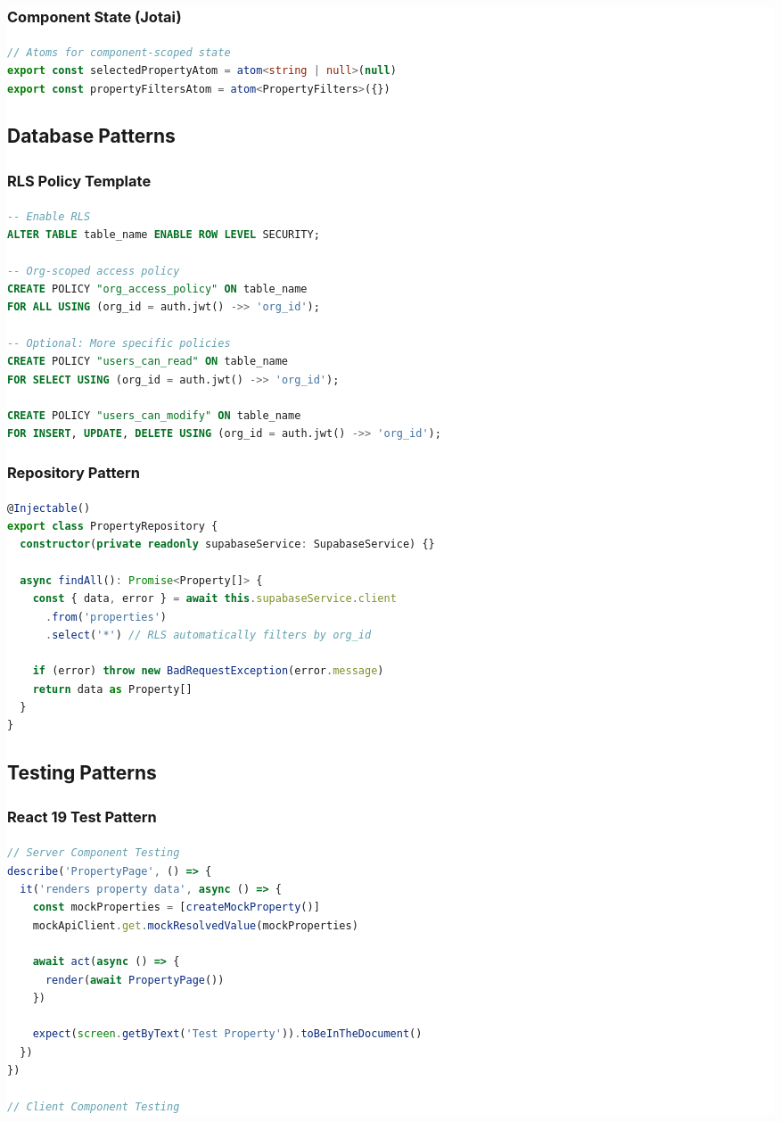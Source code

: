 ### Component State (Jotai)
```typescript
// Atoms for component-scoped state
export const selectedPropertyAtom = atom<string | null>(null)
export const propertyFiltersAtom = atom<PropertyFilters>({})
```

## Database Patterns

### RLS Policy Template
```sql
-- Enable RLS
ALTER TABLE table_name ENABLE ROW LEVEL SECURITY;

-- Org-scoped access policy
CREATE POLICY "org_access_policy" ON table_name
FOR ALL USING (org_id = auth.jwt() ->> 'org_id');

-- Optional: More specific policies
CREATE POLICY "users_can_read" ON table_name
FOR SELECT USING (org_id = auth.jwt() ->> 'org_id');

CREATE POLICY "users_can_modify" ON table_name  
FOR INSERT, UPDATE, DELETE USING (org_id = auth.jwt() ->> 'org_id');
```

### Repository Pattern
```typescript
@Injectable()
export class PropertyRepository {
  constructor(private readonly supabaseService: SupabaseService) {}

  async findAll(): Promise<Property[]> {
    const { data, error } = await this.supabaseService.client
      .from('properties')
      .select('*') // RLS automatically filters by org_id
    
    if (error) throw new BadRequestException(error.message)
    return data as Property[]
  }
}
```

## Testing Patterns

### React 19 Test Pattern
```typescript
// Server Component Testing
describe('PropertyPage', () => {
  it('renders property data', async () => {
    const mockProperties = [createMockProperty()]
    mockApiClient.get.mockResolvedValue(mockProperties)

    await act(async () => {
      render(await PropertyPage())
    })

    expect(screen.getByText('Test Property')).toBeInTheDocument()
  })
})

// Client Component Testing
```